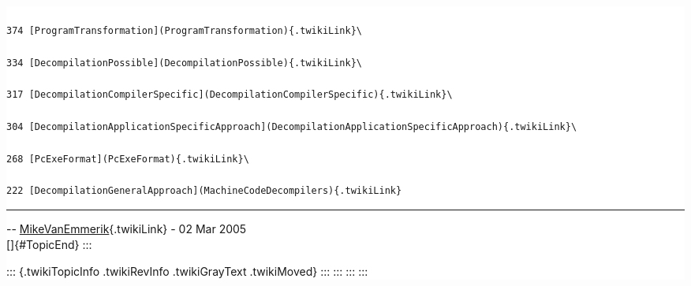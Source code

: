                                                                                                                                                                                                                                                                                                                                                                  374 [ProgramTransformation](ProgramTransformation){.twikiLink}\                                                                           
                                                                                                                                                                                                                                                                                                                                                                 334 [DecompilationPossible](DecompilationPossible){.twikiLink}\                                                                           
                                                                                                                                                                                                                                                                                                                                                                 317 [DecompilationCompilerSpecific](DecompilationCompilerSpecific){.twikiLink}\                                                           
                                                                                                                                                                                                                                                                                                                                                                 304 [DecompilationApplicationSpecificApproach](DecompilationApplicationSpecificApproach){.twikiLink}\                                     
                                                                                                                                                                                                                                                                                                                                                                 268 [PcExeFormat](PcExeFormat){.twikiLink}\                                                                                               
                                                                                                                                                                                                                                                                                                                                                                 222 [DecompilationGeneralApproach](MachineCodeDecompilers){.twikiLink}                                                                    
  ----------------------------------------------------------------------------------------------------------------------------------------------------------------------------------------------------------------------------------------------------------------------------------------------------------------------------------------------------------------------------------------------------------------------------------------------------------------------------------------------------------------------------------------------------------------------------------------------------------------

\-- [MikeVanEmmerik](../Main/MikeVanEmmerik){.twikiLink} - 02 Mar 2005\
[]{#TopicEnd}
:::

::: {.twikiTopicInfo .twikiRevInfo .twikiGrayText .twikiMoved}
:::
:::
:::
:::
